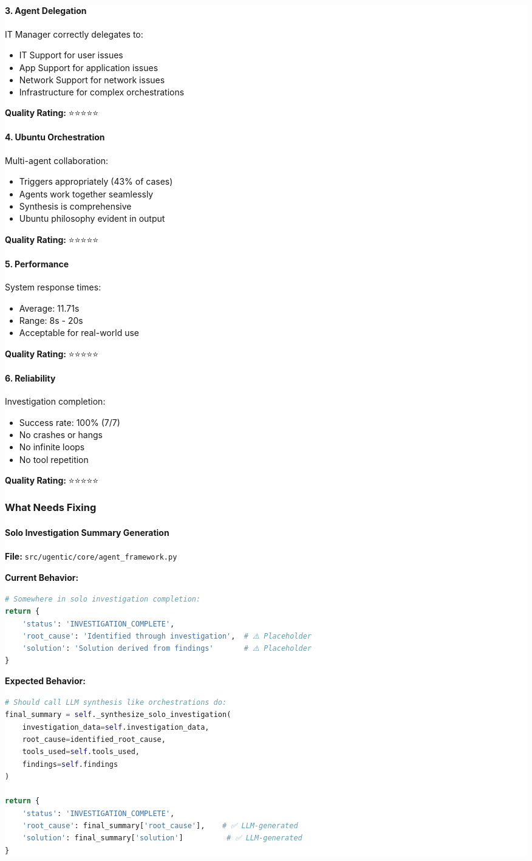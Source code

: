 #### 3. Agent Delegation
IT Manager correctly delegates to:
- IT Support for user issues
- App Support for application issues
- Network Support for network issues
- Infrastructure for complex orchestrations

**Quality Rating:** ⭐⭐⭐⭐⭐

#### 4. Ubuntu Orchestration
Multi-agent collaboration:
- Triggers appropriately (43% of cases)
- Agents work together seamlessly
- Synthesis is comprehensive
- Ubuntu philosophy evident in output

**Quality Rating:** ⭐⭐⭐⭐⭐

#### 5. Performance
System response times:
- Average: 11.71s
- Range: 8s - 20s
- Acceptable for real-world use

**Quality Rating:** ⭐⭐⭐⭐⭐

#### 6. Reliability
Investigation completion:
- Success rate: 100% (7/7)
- No crashes or hangs
- No infinite loops
- No tool repetition

**Quality Rating:** ⭐⭐⭐⭐⭐

### What Needs Fixing

#### Solo Investigation Summary Generation

**File:** `src/ugentic/core/agent_framework.py`

**Current Behavior:**
```python
# Somewhere in solo investigation completion:
return {
    'status': 'INVESTIGATION_COMPLETE',
    'root_cause': 'Identified through investigation',  # ⚠️ Placeholder
    'solution': 'Solution derived from findings'       # ⚠️ Placeholder
}
```

**Expected Behavior:**
```python
# Should call LLM synthesis like orchestrations do:
final_summary = self._synthesize_solo_investigation(
    investigation_data=self.investigation_data,
    root_cause=identified_root_cause,
    tools_used=self.tools_used,
    findings=self.findings
)

return {
    'status': 'INVESTIGATION_COMPLETE',
    'root_cause': final_summary['root_cause'],    # ✅ LLM-generated
    'solution': final_summary['solution']          # ✅ LLM-generated
}
```